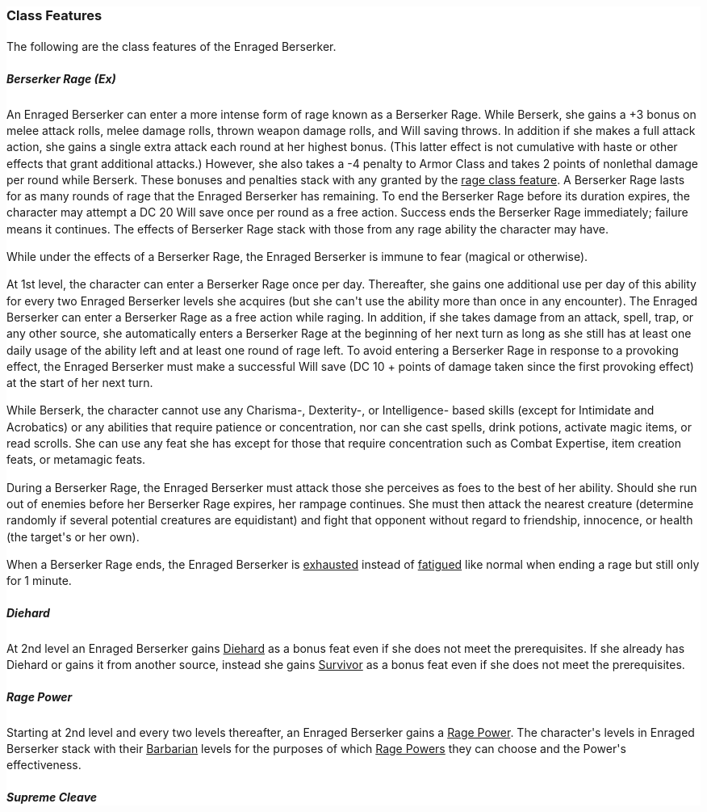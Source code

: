 ### Class Features
The following are the class features of the Enraged Berserker.
<br>
##### Berserker Rage (Ex)
An Enraged Berserker can enter a more intense form of rage known as a Berserker Rage. While Berserk, she gains a +3 bonus on melee attack rolls, melee damage rolls, thrown weapon damage rolls, and Will saving throws. In addition if she makes a full attack action, she gains a single extra attack each round at her highest bonus. (This latter effect is not cumulative with haste or other effects that grant additional attacks.) However, she also takes a -4 penalty to Armor Class and takes 2 points of nonlethal damage per round while Berserk. These bonuses and penalties stack with any granted by the [rage class feature](https://www.d20pfsrd.com/classes/unchained-classes/Barbarian-unchained/#TOC-Rage-Ex-). A Berserker Rage lasts for as many rounds of rage that the Enraged Berserker has remaining. To end the Berserker Rage before its duration expires, the character may attempt a DC 20 Will save once per round as a free action. Success ends the Berserker Rage immediately; failure means it continues. The effects of Berserker Rage stack with those from any rage ability the character may have.

While under the effects of a Berserker Rage, the Enraged Berserker is immune to fear (magical or otherwise).

At 1st level, the character can enter a Berserker Rage once per day. Thereafter, she gains one additional use per day of this ability for every two Enraged Berserker levels she acquires (but she can't use the ability more than once in any encounter). The Enraged Berserker can enter a Berserker Rage as a free action while raging. In addition, if she takes damage from an attack, spell, trap, or any other source, she automatically enters a Berserker Rage at the beginning of her next turn as long as she still has at least one daily usage of the ability left and at least one round of rage left. To avoid entering a Berserker Rage in response to a provoking effect, the Enraged Berserker must make a successful Will save (DC 10 + points of damage taken since the first provoking effect) at the start of her next turn.

While Berserk, the character cannot use any Charisma-, Dexterity-, or Intelligence- based skills (except for Intimidate and Acrobatics) or any abilities that require patience or concentration, nor can she cast spells, drink potions, activate magic items, or read scrolls. She can use any feat she has except for those that require concentration such as Combat Expertise, item creation feats, or metamagic feats.

During a Berserker Rage, the Enraged Berserker must attack those she perceives as foes to the best of her ability. Should she run out of enemies before her Berserker Rage expires, her rampage continues. She must then attack the nearest creature (determine randomly if several potential creatures are equidistant) and fight that opponent without regard to friendship, innocence, or health (the target's or her own).

When a Berserker Rage ends, the Enraged Berserker is [exhausted](https://www.d20pfsrd.com/Gamemastering/Conditions/#Exhausted) instead of [fatigued](https://www.d20pfsrd.com/Gamemastering/Conditions/#Fatigued) like normal when ending a rage but still only for 1 minute.
<br>
##### Diehard
At 2nd level an Enraged Berserker gains [Diehard](https://www.d20pfsrd.com/feats/general-feats/diehard/) as a bonus feat even if she does not meet the prerequisites. If she already has Diehard or gains it from another source, instead she gains [Survivor](https://www.d20pfsrd.com/feats/general-feats/survivor/) as a bonus feat even if she does not meet the prerequisites.
<br>
##### Rage Power
Starting at 2nd level and every two levels thereafter, an Enraged Berserker gains a [Rage Power](https://www.d20pfsrd.com/classes/unchained-classes/Barbarian-unchained/#TOC-Rage-Powers). The character's levels in Enraged Berserker stack with their [Barbarian](https://www.d20pfsrd.com/classes/unchained-classes/Barbarian-unchained/) levels for the purposes of which [Rage Powers](https://www.d20pfsrd.com/classes/unchained-classes/Barbarian-unchained/#TOC-Rage-Powers) they can choose and the Power's effectiveness.
<br>
##### Supreme Cleave